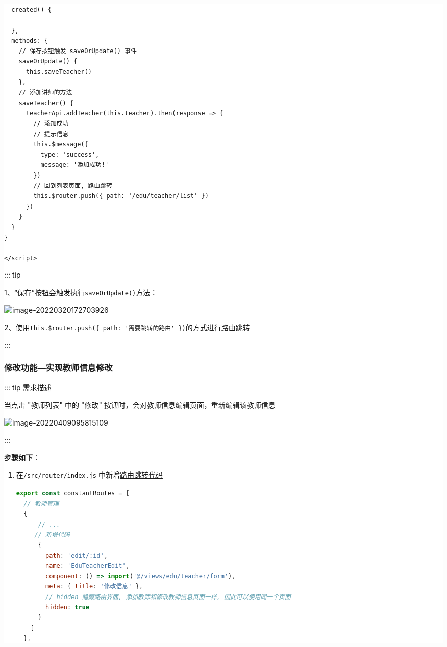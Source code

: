    ```vue
     created() {
   
     },
     methods: {
       // 保存按钮触发 saveOrUpdate() 事件
       saveOrUpdate() {
         this.saveTeacher()
       },
       // 添加讲师的方法
       saveTeacher() {
         teacherApi.addTeacher(this.teacher).then(response => {
           // 添加成功
           // 提示信息
           this.$message({
             type: 'success',
             message: '添加成功!'
           })
           // 回到列表页面, 路由跳转
           this.$router.push({ path: '/edu/teacher/list' })
         })
       }
     }
   }
   
   </script>
   ```
   
   ::: tip 
   
   1、“保存”按钮会触发执行`saveOrUpdate()`方法：
   
   ![image-20220320172703926](https://eduimage1.oss-cn-beijing.aliyuncs.com/img/202203201727051.png)
   
   2、使用`this.$router.push({ path: '需要跳转的路由' })`的方式进行路由跳转
   
   :::

### 修改功能—实现教师信息修改

::: tip 需求描述

当点击 "教师列表" 中的 "修改" 按钮时，会对教师信息编辑页面，重新编辑该教师信息

<img src="https://eduimage1.oss-cn-beijing.aliyuncs.com/img/image-20220409095815109.png" alt="image-20220409095815109" width="200" />

:::

**步骤如下**：

1. 在`/src/router/index.js` 中新增[路由跳转代码](#link_teacher)

   ```js
   export const constantRoutes = [
     // 教师管理
     {
         // ...
       	// 新增代码
         {
           path: 'edit/:id',
           name: 'EduTeacherEdit',
           component: () => import('@/views/edu/teacher/form'),
           meta: { title: '修改信息' },
           // hidden 隐藏路由界面, 添加教师和修改教师信息页面一样, 因此可以使用同一个页面
           hidden: true
         }
       ]
     },
   ```